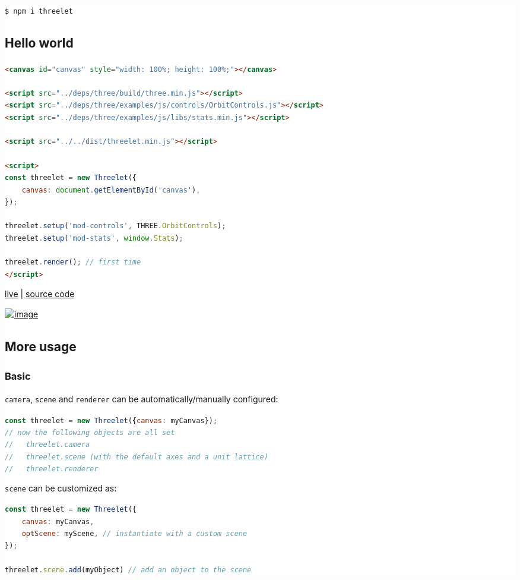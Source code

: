 ```
$ npm i threelet
```

## Hello world

```html
<canvas id="canvas" style="width: 100%; height: 100%;"></canvas>

<script src="../deps/three/build/three.min.js"></script>
<script src="../deps/three/examples/js/controls/OrbitControls.js"></script>
<script src="../deps/three/examples/js/libs/stats.min.js"></script>

<script src="../../dist/threelet.min.js"></script>

<script>
const threelet = new Threelet({
    canvas: document.getElementById('canvas'),
});

threelet.setup('mod-controls', THREE.OrbitControls);
threelet.setup('mod-stats', window.Stats);

threelet.render(); // first time
</script>
```

[live](https://w3reality.github.io/threelet/examples/simple/index.html) | [source code](https://github.com/w3reality/threelet/tree/master/examples/simple/index.html)

[![image](https://w3reality.github.io/threelet/examples/simple/img/threelet.png)](https://w3reality.github.io/threelet/examples/simple/index.html)

## More usage

### Basic

`camera`, `scene` and `renderer` can be automatically/manually configured:

```js
const threelet = new Threelet({canvas: myCanvas});
// now the following objects are all set
//   threelet.camera
//   threelet.scene (with the default axes and a unit lattice)
//   threelet.renderer
```

`scene` can be customized as:

```js
const threelet = new Threelet({
    canvas: myCanvas,
    optScene: myScene, // instantiate with a custom scene
});

threelet.scene.add(myObject) // add an object to the scene
```

